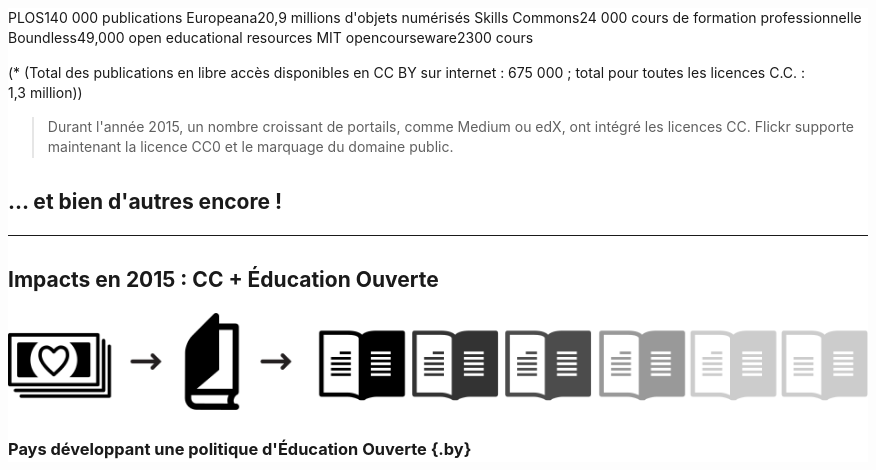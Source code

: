 <tr class="even"><td>PLOS</td><td>140 000 publications</td></tr>
<tr class="odd"><td>Europeana</td><td>20,9 millions d'objets numérisés</td></tr>
<tr class="even"><td>Skills Commons</td><td>24 000 cours de formation professionnelle</td></tr>
<tr class="odd"><td>Boundless</td><td>49,000 open educational resources</td></tr>
<tr class="even"><td>MIT opencourseware</td><td>2300 cours</td></tr>
</tbody>
</table>

(* (Total des publications en libre accès disponibles en CC BY sur internet : 675 000 ; total pour toutes les licences C.C. : 1,3 million))

> Durant l'année 2015, un nombre croissant de portails, comme Medium ou edX, ont intégré les licences CC. Flickr supporte maintenant la licence CC0 et le marquage du domaine public.

## … et bien d'autres encore !

-----

## Impacts en 2015 : CC + Éducation Ouverte

<img src="img/oer-1.svg" class="sotc-image" />

### Pays développant une politique d'Éducation Ouverte {.by}
